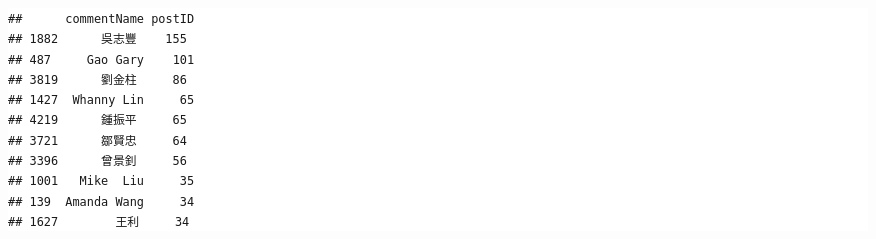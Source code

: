     ##      commentName postID
    ## 1882      吳志豐    155
    ## 487     Gao Gary    101
    ## 3819      劉金柱     86
    ## 1427  Whanny Lin     65
    ## 4219      鍾振平     65
    ## 3721      鄒賢忠     64
    ## 3396      曾景釗     56
    ## 1001   Mike  Liu     35
    ## 139  Amanda Wang     34
    ## 1627        王利     34
